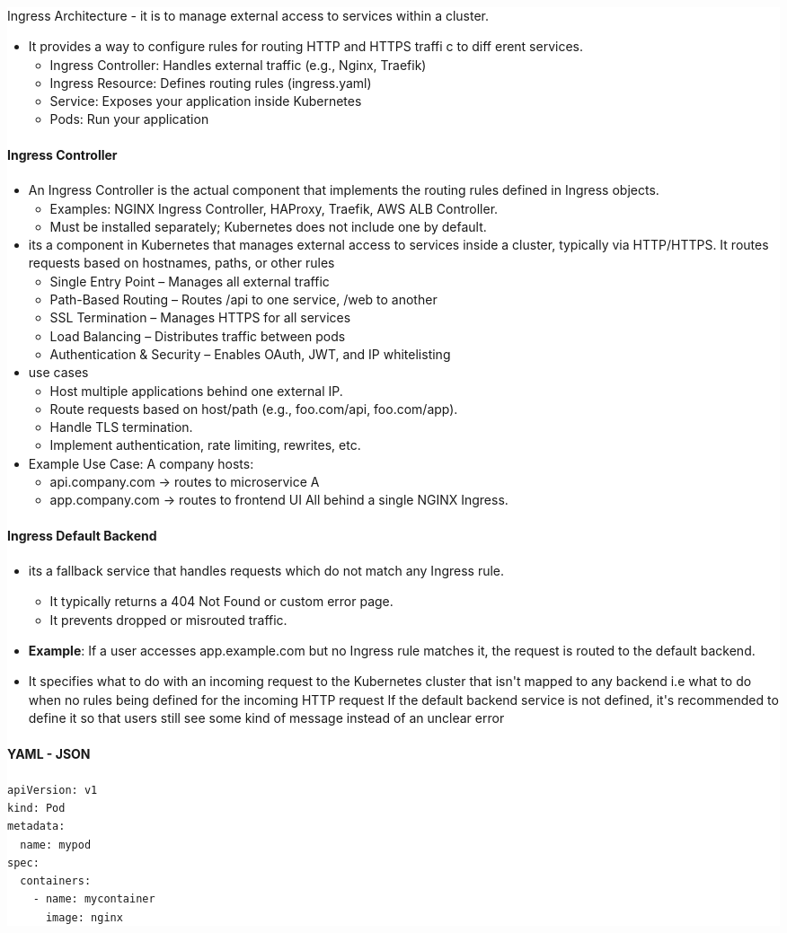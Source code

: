 Ingress Architecture - it is to manage external access to services within a cluster.
- It provides a way to configure rules for routing HTTP and HTTPS traffi c to diff erent services.
     - Ingress Controller: Handles external traffic (e.g., Nginx, Traefik)
     - Ingress Resource: Defines routing rules (ingress.yaml)
     - Service: Exposes your application inside Kubernetes
     - Pods: Run your application

#### Ingress Controller
- An Ingress Controller is the actual component that implements the routing rules defined in Ingress objects.
     - Examples: NGINX Ingress Controller, HAProxy, Traefik, AWS ALB Controller.
     - Must be installed separately; Kubernetes does not include one by default.
- its a component in Kubernetes that manages external access to services inside a cluster, typically via HTTP/HTTPS. It routes requests based on hostnames, paths, or other rules
     - Single Entry Point – Manages all external traffic
     - Path-Based Routing – Routes /api to one service, /web to another
     - SSL Termination – Manages HTTPS for all services
     - Load Balancing – Distributes traffic between pods
     - Authentication & Security – Enables OAuth, JWT, and IP whitelisting
- use cases
     - Host multiple applications behind one external IP.
     - Route requests based on host/path (e.g., foo.com/api, foo.com/app).
     - Handle TLS termination.
     - Implement authentication, rate limiting, rewrites, etc.
- Example Use Case: A company hosts:
     - api.company.com → routes to microservice A
     - app.company.com → routes to frontend UI All behind a single NGINX Ingress.

#### Ingress Default Backend
- its a fallback service that handles requests which do not match any Ingress rule.
     - It typically returns a 404 Not Found or custom error page.
     - It prevents dropped or misrouted traffic.
- **Example**: If a user accesses app.example.com but no Ingress rule matches it, the request is routed to the default backend.

- It specifies what to do with an incoming request to the Kubernetes cluster that isn't mapped to any backend i.e what to do when no rules being defined for the incoming HTTP request If the default backend service is not defined, it's recommended to define it so that users still see some kind of message instead of an unclear error


#### YAML - JSON
```
apiVersion: v1
kind: Pod
metadata:
  name: mypod
spec:
  containers:
    - name: mycontainer
      image: nginx
```
